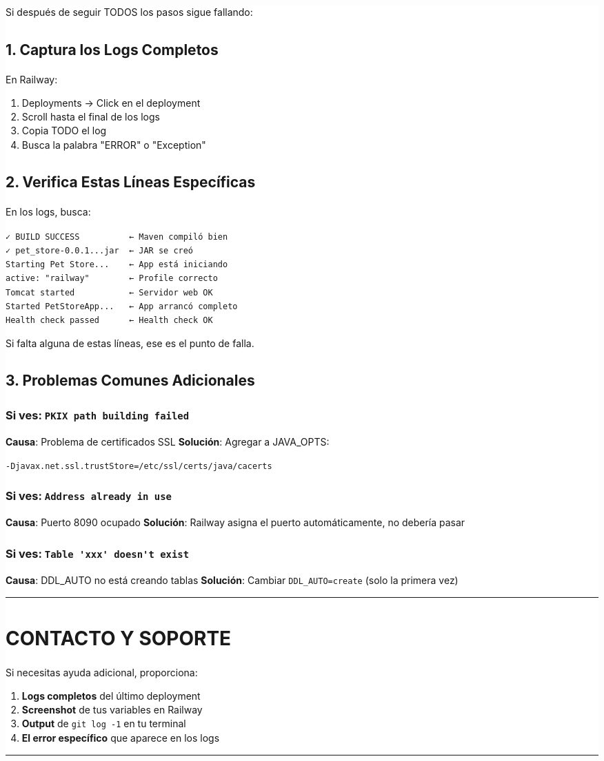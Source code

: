 Si después de seguir TODOS los pasos sigue fallando:

## 1. Captura los Logs Completos

En Railway:
1. Deployments → Click en el deployment
2. Scroll hasta el final de los logs
3. Copia TODO el log
4. Busca la palabra "ERROR" o "Exception"

## 2. Verifica Estas Líneas Específicas

En los logs, busca:

```
✓ BUILD SUCCESS          ← Maven compiló bien
✓ pet_store-0.0.1...jar  ← JAR se creó
Starting Pet Store...    ← App está iniciando
active: "railway"        ← Profile correcto
Tomcat started           ← Servidor web OK
Started PetStoreApp...   ← App arrancó completo
Health check passed      ← Health check OK
```

Si falta alguna de estas líneas, ese es el punto de falla.

## 3. Problemas Comunes Adicionales

### Si ves: `PKIX path building failed`
**Causa**: Problema de certificados SSL
**Solución**: Agregar a JAVA_OPTS:
```
-Djavax.net.ssl.trustStore=/etc/ssl/certs/java/cacerts
```

### Si ves: `Address already in use`
**Causa**: Puerto 8090 ocupado
**Solución**: Railway asigna el puerto automáticamente, no debería pasar

### Si ves: `Table 'xxx' doesn't exist`
**Causa**: DDL_AUTO no está creando tablas
**Solución**: Cambiar `DDL_AUTO=create` (solo la primera vez)

---

# CONTACTO Y SOPORTE

Si necesitas ayuda adicional, proporciona:

1. **Logs completos** del último deployment
2. **Screenshot** de tus variables en Railway
3. **Output** de `git log -1` en tu terminal
4. **El error específico** que aparece en los logs

---